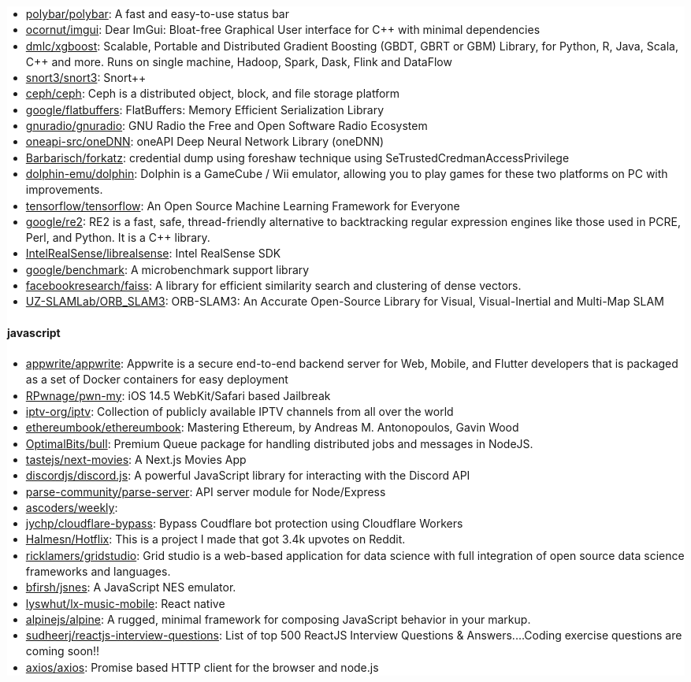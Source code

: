 * [polybar/polybar](https://github.com/polybar/polybar): A fast and easy-to-use status bar
* [ocornut/imgui](https://github.com/ocornut/imgui): Dear ImGui: Bloat-free Graphical User interface for C++ with minimal dependencies
* [dmlc/xgboost](https://github.com/dmlc/xgboost): Scalable, Portable and Distributed Gradient Boosting (GBDT, GBRT or GBM) Library, for Python, R, Java, Scala, C++ and more. Runs on single machine, Hadoop, Spark, Dask, Flink and DataFlow
* [snort3/snort3](https://github.com/snort3/snort3): Snort++
* [ceph/ceph](https://github.com/ceph/ceph): Ceph is a distributed object, block, and file storage platform
* [google/flatbuffers](https://github.com/google/flatbuffers): FlatBuffers: Memory Efficient Serialization Library
* [gnuradio/gnuradio](https://github.com/gnuradio/gnuradio): GNU Radio  the Free and Open Software Radio Ecosystem
* [oneapi-src/oneDNN](https://github.com/oneapi-src/oneDNN): oneAPI Deep Neural Network Library (oneDNN)
* [Barbarisch/forkatz](https://github.com/Barbarisch/forkatz): credential dump using foreshaw technique using SeTrustedCredmanAccessPrivilege
* [dolphin-emu/dolphin](https://github.com/dolphin-emu/dolphin): Dolphin is a GameCube / Wii emulator, allowing you to play games for these two platforms on PC with improvements.
* [tensorflow/tensorflow](https://github.com/tensorflow/tensorflow): An Open Source Machine Learning Framework for Everyone
* [google/re2](https://github.com/google/re2): RE2 is a fast, safe, thread-friendly alternative to backtracking regular expression engines like those used in PCRE, Perl, and Python. It is a C++ library.
* [IntelRealSense/librealsense](https://github.com/IntelRealSense/librealsense): Intel RealSense SDK
* [google/benchmark](https://github.com/google/benchmark): A microbenchmark support library
* [facebookresearch/faiss](https://github.com/facebookresearch/faiss): A library for efficient similarity search and clustering of dense vectors.
* [UZ-SLAMLab/ORB_SLAM3](https://github.com/UZ-SLAMLab/ORB_SLAM3): ORB-SLAM3: An Accurate Open-Source Library for Visual, Visual-Inertial and Multi-Map SLAM

#### javascript
* [appwrite/appwrite](https://github.com/appwrite/appwrite): Appwrite is a secure end-to-end backend server for Web, Mobile, and Flutter developers that is packaged as a set of Docker containers for easy deployment 
* [RPwnage/pwn-my](https://github.com/RPwnage/pwn-my): iOS 14.5 WebKit/Safari based Jailbreak
* [iptv-org/iptv](https://github.com/iptv-org/iptv): Collection of publicly available IPTV channels from all over the world
* [ethereumbook/ethereumbook](https://github.com/ethereumbook/ethereumbook): Mastering Ethereum, by Andreas M. Antonopoulos, Gavin Wood
* [OptimalBits/bull](https://github.com/OptimalBits/bull): Premium Queue package for handling distributed jobs and messages in NodeJS.
* [tastejs/next-movies](https://github.com/tastejs/next-movies): A Next.js Movies App
* [discordjs/discord.js](https://github.com/discordjs/discord.js): A powerful JavaScript library for interacting with the Discord API
* [parse-community/parse-server](https://github.com/parse-community/parse-server): API server module for Node/Express
* [ascoders/weekly](https://github.com/ascoders/weekly): 
* [jychp/cloudflare-bypass](https://github.com/jychp/cloudflare-bypass): Bypass Coudflare bot protection using Cloudflare Workers
* [Halmesn/Hotflix](https://github.com/Halmesn/Hotflix): This is a project I made that got 3.4k upvotes on Reddit.
* [ricklamers/gridstudio](https://github.com/ricklamers/gridstudio): Grid studio is a web-based application for data science with full integration of open source data science frameworks and languages.
* [bfirsh/jsnes](https://github.com/bfirsh/jsnes): A JavaScript NES emulator.
* [lyswhut/lx-music-mobile](https://github.com/lyswhut/lx-music-mobile):  React native 
* [alpinejs/alpine](https://github.com/alpinejs/alpine): A rugged, minimal framework for composing JavaScript behavior in your markup.
* [sudheerj/reactjs-interview-questions](https://github.com/sudheerj/reactjs-interview-questions): List of top 500 ReactJS Interview Questions & Answers....Coding exercise questions are coming soon!!
* [axios/axios](https://github.com/axios/axios): Promise based HTTP client for the browser and node.js